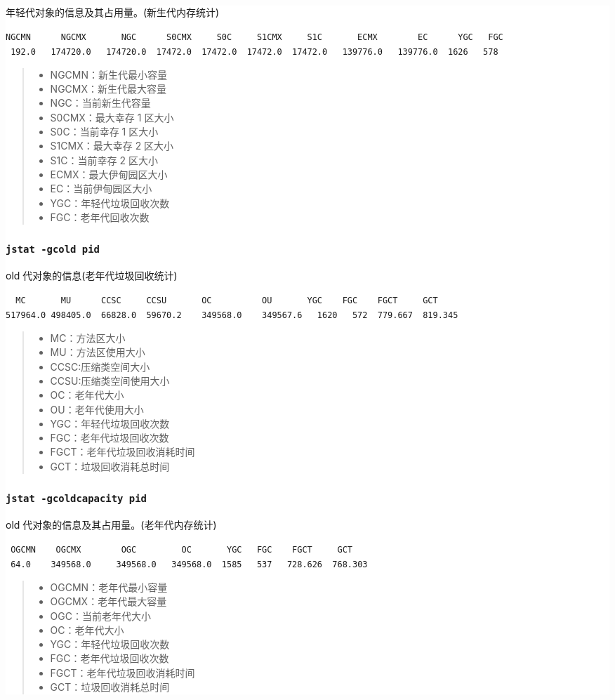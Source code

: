 年轻代对象的信息及其占用量。(新生代内存统计)

```shell
NGCMN      NGCMX       NGC      S0CMX     S0C     S1CMX     S1C       ECMX        EC      YGC   FGC
 192.0   174720.0   174720.0  17472.0  17472.0  17472.0  17472.0   139776.0   139776.0  1626   578
```

> - NGCMN：新生代最小容量
> - NGCMX：新生代最大容量
> - NGC：当前新生代容量
> - S0CMX：最大幸存 1 区大小
> - S0C：当前幸存 1 区大小
> - S1CMX：最大幸存 2 区大小
> - S1C：当前幸存 2 区大小
> - ECMX：最大伊甸园区大小
> - EC：当前伊甸园区大小
> - YGC：年轻代垃圾回收次数
> - FGC：老年代回收次数

### `jstat -gcold pid`

old 代对象的信息(老年代垃圾回收统计)

```shell
  MC       MU      CCSC     CCSU       OC          OU       YGC    FGC    FGCT     GCT
517964.0 498405.0  66828.0  59670.2    349568.0    349567.6   1620   572  779.667  819.345

```

> - MC：方法区大小
> - MU：方法区使用大小
> - CCSC:压缩类空间大小
> - CCSU:压缩类空间使用大小
> - OC：老年代大小
> - OU：老年代使用大小
> - YGC：年轻代垃圾回收次数
> - FGC：老年代垃圾回收次数
> - FGCT：老年代垃圾回收消耗时间
> - GCT：垃圾回收消耗总时间

### `jstat -gcoldcapacity pid`

old 代对象的信息及其占用量。(老年代内存统计)

```shell
 OGCMN    OGCMX        OGC         OC       YGC   FGC    FGCT     GCT
 64.0    349568.0     349568.0   349568.0  1585   537   728.626  768.303
```

> - OGCMN：老年代最小容量
> - OGCMX：老年代最大容量
> - OGC：当前老年代大小
> - OC：老年代大小
> - YGC：年轻代垃圾回收次数
> - FGC：老年代垃圾回收次数
> - FGCT：老年代垃圾回收消耗时间
> - GCT：垃圾回收消耗总时间
